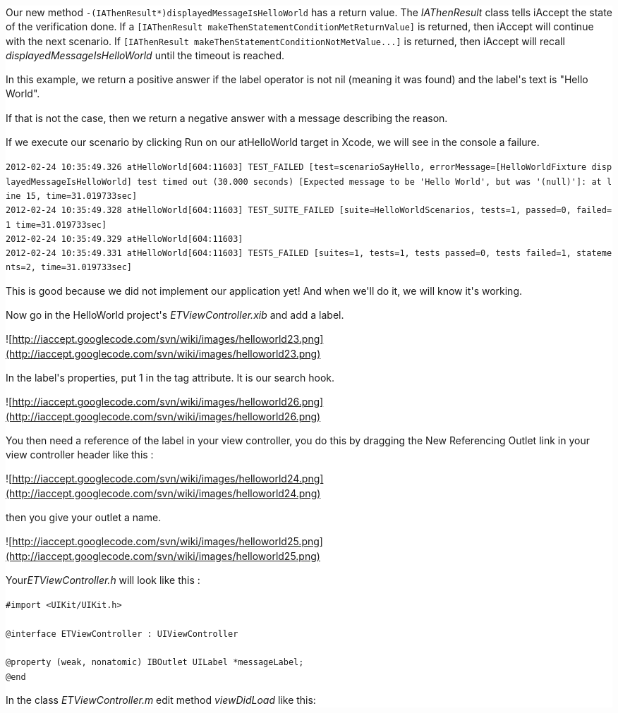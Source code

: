 Our new method `-(IAThenResult*)displayedMessageIsHelloWorld` has a return value.  The <i>IAThenResult</i> class tells iAccept the state of the verification done.  If a `[IAThenResult makeThenStatementConditionMetReturnValue]` is returned, then iAccept will continue with the next scenario.  If `[IAThenResult makeThenStatementConditionNotMetValue...]` is returned, then iAccept will recall <i>displayedMessageIsHelloWorld</i> until the timeout is reached.

In this example, we return a positive answer if the label operator is not nil (meaning it was found) and the label's text is "Hello World".

If that is not the case, then we return a negative answer with a message describing the reason.

If we execute our scenario by clicking Run on our atHelloWorld target in Xcode, we will see in the console a failure.

```
2012-02-24 10:35:49.326 atHelloWorld[604:11603] TEST_FAILED [test=scenarioSayHello, errorMessage=[HelloWorldFixture displayedMessageIsHelloWorld] test timed out (30.000 seconds) [Expected message to be 'Hello World', but was '(null)']: at line 15, time=31.019733sec]
2012-02-24 10:35:49.328 atHelloWorld[604:11603] TEST_SUITE_FAILED [suite=HelloWorldScenarios, tests=1, passed=0, failed=1 time=31.019733sec]
2012-02-24 10:35:49.329 atHelloWorld[604:11603]  
2012-02-24 10:35:49.331 atHelloWorld[604:11603] TESTS_FAILED [suites=1, tests=1, tests passed=0, tests failed=1, statements=2, time=31.019733sec]
```

This is good because we did not implement our application yet!  And when we'll do it, we will know it's working.

Now go in the HelloWorld project's <i>ETViewController.xib</i> and add a label.

![http://iaccept.googlecode.com/svn/wiki/images/helloworld23.png](http://iaccept.googlecode.com/svn/wiki/images/helloworld23.png)

In the label's properties, put 1 in the tag attribute. It is our search hook.

![http://iaccept.googlecode.com/svn/wiki/images/helloworld26.png](http://iaccept.googlecode.com/svn/wiki/images/helloworld26.png)

You then need a reference of the label in your view controller, you do this by dragging the New Referencing Outlet link in your view controller header like this :

![http://iaccept.googlecode.com/svn/wiki/images/helloworld24.png](http://iaccept.googlecode.com/svn/wiki/images/helloworld24.png)

then you give your outlet a name.

![http://iaccept.googlecode.com/svn/wiki/images/helloworld25.png](http://iaccept.googlecode.com/svn/wiki/images/helloworld25.png)

Your<i>ETViewController.h</i> will look like this :

```
#import <UIKit/UIKit.h>

@interface ETViewController : UIViewController

@property (weak, nonatomic) IBOutlet UILabel *messageLabel;
@end
```

In the class <i>ETViewController.m</i> edit method <i>viewDidLoad</i> like this:
